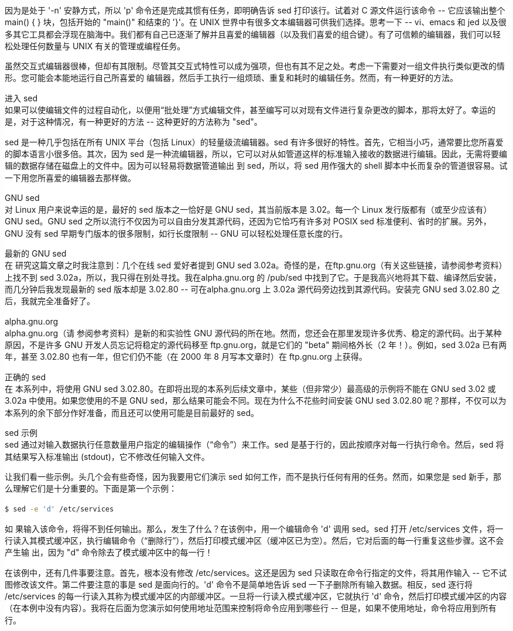 因为是处于 '-n' 安静方式，所以 'p' 命令还是完成其惯有任务，即明确告诉 sed 打印该行。试着对 C 源文件运行该命令 -- 它应该输出整个
main() { } 块，包括开始的 "main()" 和结束的 '}'。在 UNIX 世界中有很多文本编辑器可供我们选择。思考一下 -- vi、emacs
和 jed 以及很多其它工具都会浮现在脑海中。我们都有自己已逐渐了解并且喜爱的编辑器（以及我们喜爱的组合键）。有了可信赖的编辑器，我们可以轻松处理任何数量与
UNIX 有关的管理或编程任务。  
  
虽然交互式编辑器很棒，但却有其限制。尽管其交互式特性可以成为强项，但也有其不足之处。考虑一下需要对一组文件执行类似更改的情形。您可能会本能地运行自己所喜爱的
编辑器，然后手工执行一组烦琐、重复和耗时的编辑任务。然而，有一种更好的方法。  
  
进入 sed  
如果可以使编辑文件的过程自动化，以便用“批处理”方式编辑文件，甚至编写可以对现有文件进行复杂更改的脚本，那将太好了。幸运的是，对于这种情况，有一种更好的方法
-- 这种更好的方法称为 "sed"。  
  
sed 是一种几乎包括在所有 UNIX 平台（包括 Linux）的轻量级流编辑器。sed
有许多很好的特性。首先，它相当小巧，通常要比您所喜爱的脚本语言小很多倍。其次，因为 sed
是一种流编辑器，所以，它可以对从如管道这样的标准输入接收的数据进行编辑。因此，无需将要编辑的数据存储在磁盘上的文件中。因为可以轻易将数据管道输出 到
sed，所以，将 sed 用作强大的 shell 脚本中长而复杂的管道很容易。试一下用您所喜爱的编辑器去那样做。  
  
GNU sed  
对 Linux 用户来说幸运的是，最好的 sed 版本之一恰好是 GNU sed，其当前版本是 3.02。每一个 Linux
发行版都有（或至少应该有）GNU sed。GNU sed 之所以流行不仅因为可以自由分发其源代码，还因为它恰巧有许多对 POSIX sed
标准便利、省时的扩展。另外，GNU 没有 sed 早期专门版本的很多限制，如行长度限制 -- GNU 可以轻松处理任意长度的行。  
  
最新的 GNU sed  
在 研究这篇文章之时我注意到：几个在线 sed 爱好者提到 GNU sed
3.02a。奇怪的是，在ftp.gnu.org（有关这些链接，请参阅参考资料）上找不到 sed
3.02a，所以，我只得在别处寻找。我在alpha.gnu.org 的 /pub/sed
中找到了它。于是我高兴地将其下载、编译然后安装，而几分钟后我发现最新的 sed 版本却是 3.02.80 -- 可在alpha.gnu.org 上
3.02a 源代码旁边找到其源代码。安装完 GNU sed 3.02.80 之后，我就完全准备好了。  
  
alpha.gnu.org  
alpha.gnu.org（请 参阅参考资料）是新的和实验性 GNU 源代码的所在地。然而，您还会在那里发现许多优秀、稳定的源代码。出于某种原因，不是许多
GNU 开发人员忘记将稳定的源代码移至 ftp.gnu.org，就是它们的 "beta" 期间格外长（2 年！）。例如，sed 3.02a 已有两年，甚至
3.02.80 也有一年，但它们仍不能（在 2000 年 8 月写本文章时）在 ftp.gnu.org 上获得。  
  
正确的 sed  
在 本系列中，将使用 GNU sed 3.02.80。在即将出现的本系列后续文章中，某些（但非常少）最高级的示例将不能在 GNU sed 3.02 或
3.02a 中使用。如果您使用的不是 GNU sed，那么结果可能会不同。现在为什么不花些时间安装 GNU sed 3.02.80
呢？那样，不仅可以为本系列的余下部分作好准备，而且还可以使用可能是目前最好的 sed。  
  
sed 示例  
sed 通过对输入数据执行任意数量用户指定的编辑操作（“命令”）来工作。sed 是基于行的，因此按顺序对每一行执行命令。然后，sed 将其结果写入标准输出
(stdout)，它不修改任何输入文件。  
  
让我们看一些示例。头几个会有些奇怪，因为我要用它们演示 sed 如何工作，而不是执行任何有用的任务。然而，如果您是 sed
新手，那么理解它们是十分重要的。下面是第一个示例：  
```bash
$ sed -e 'd' /etc/services  
```

如 果输入该命令，将得不到任何输出。那么，发生了什么？在该例中，用一个编辑命令 'd' 调用 sed。sed 打开 /etc/services
文件，将一行读入其模式缓冲区，执行编辑命令（“删除行”），然后打印模式缓冲区（缓冲区已为空）。然后，它对后面的每一行重复这些步骤。这不会产生输 出，因为
"d" 命令除去了模式缓冲区中的每一行！  
  
在该例中，还有几件事要注意。首先，根本没有修改 /etc/services。这还是因为 sed 只读取在命令行指定的文件，将其用作输入 --
它不试图修改该文件。第二件要注意的事是 sed 是面向行的。'd' 命令不是简单地告诉 sed 一下子删除所有输入数据。相反，sed 逐行将
/etc/services 的每一行读入其称为模式缓冲区的内部缓冲区。一旦将一行读入模式缓冲区，它就执行 'd'
命令，然后打印模式缓冲区的内容（在本例中没有内容）。我将在后面为您演示如何使用地址范围来控制将命令应用到哪些行 --
但是，如果不使用地址，命令将应用到所有行。  
  
